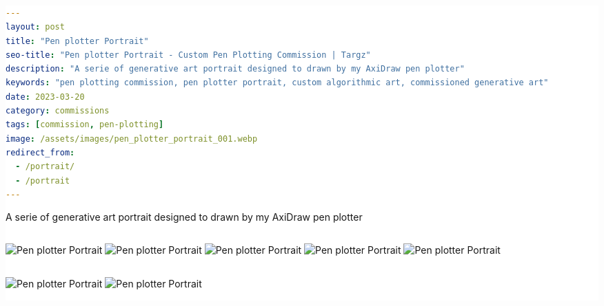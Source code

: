 ```yaml
---
layout: post
title: "Pen plotter Portrait"
seo-title: "Pen plotter Portrait - Custom Pen Plotting Commission | Targz"
description: "A serie of generative art portrait designed to drawn by my AxiDraw pen plotter"
keywords: "pen plotting commission, pen plotter portrait, custom algorithmic art, commissioned generative art"
date: 2023-03-20
category: commissions
tags: [commission, pen-plotting]
image: /assets/images/pen_plotter_portrait_001.webp
redirect_from:
  - /portrait/
  - /portrait
---
```


A serie of generative art portrait designed to drawn by my AxiDraw pen plotter



<img src="{{ '/assets/images/pen_plotter_portrait_002.webp' | relative_url }}" alt="Pen plotter Portrait" style="width: 100%; max-width: 800px; margin: 1rem 0;" />

 

<img src="{{ '/assets/images/pen_plotter_portrait_003.webp' | relative_url }}" alt="Pen plotter Portrait" style="width: 100%; max-width: 800px; margin: 1rem 0;" />

<img src="{{ '/assets/images/pen_plotter_portrait_004.webp' | relative_url }}" alt="Pen plotter Portrait" style="width: 100%; max-width: 800px; margin: 1rem 0;" />

<img src="{{ '/assets/images/pen_plotter_portrait_005.webp' | relative_url }}" alt="Pen plotter Portrait" style="width: 100%; max-width: 800px; margin: 1rem 0;" />

<img src="{{ '/assets/images/pen_plotter_portrait_006.webp' | relative_url }}" alt="Pen plotter Portrait" style="width: 100%; max-width: 800px; margin: 1rem 0;" />

<img src="{{ '/assets/images/pen_plotter_portrait_007.webp' | relative_url }}" alt="Pen plotter Portrait" style="width: 100%; max-width: 800px; margin: 1rem 0;" />

<img src="{{ '/assets/images/pen_plotter_portrait_008.webp' | relative_url }}" alt="Pen plotter Portrait" style="width: 100%; max-width: 800px; margin: 1rem 0;" />